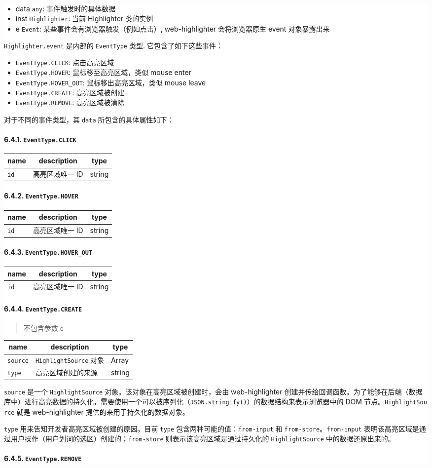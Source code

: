 - data `any`: 事件触发时的具体数据
- inst `Highlighter`: 当前 Highlighter 类的实例
- e `Event`: 某些事件会有浏览器触发（例如点击）, web-highlighter 会将浏览器原生 event 对象暴露出来

`Highlighter.event` 是内部的 `EventType` 类型. 它包含了如下这些事件：

- `EventType.CLICK`: 点击高亮区域
- `EventType.HOVER`: 鼠标移至高亮区域，类似 mouse enter
- `EventType.HOVER_OUT`: 鼠标移出高亮区域，类似 mouse leave
- `EventType.CREATE`: 高亮区域被创建
- `EventType.REMOVE`: 高亮区域被清除

对于不同的事件类型，其 `data` 所包含的具体属性如下：

####  6.4.1. <a name='EventType.CLICK'></a>`EventType.CLICK`

|name|description|type|
|---|---|---|
|`id`| 高亮区域唯一 ID |string|

####  6.4.2. <a name='EventType.HOVER'></a>`EventType.HOVER`

|name|description|type|
|---|---|---|
|`id`| 高亮区域唯一 ID |string|

####  6.4.3. <a name='EventType.HOVER_OUT'></a>`EventType.HOVER_OUT`

|name|description|type|
|---|---|---|
|`id`| 高亮区域唯一 ID |string|

####  6.4.4. <a name='EventType.CREATE'></a>`EventType.CREATE`

> 不包含参数 `e`

|name|description|type|
|---|---|---|
|`source`|`HighlightSource` 对象|Array|
|`type`|高亮区域创建的来源|string|

`source` 是一个 `HighlightSource` 对象。该对象在高亮区域被创建时，会由 web-highlighter 创建并传给回调函数。为了能够在后端（数据库中）进行高亮数据的持久化，需要使用一个可以被序列化（`JSON.stringify()`）的数据结构来表示浏览器中的 DOM 节点。`HighlightSource` 就是 web-highlighter 提供的来用于持久化的数据对象。

`type` 用来告知开发者高亮区域被创建的原因。目前 `type` 包含两种可能的值：`from-input` 和 `from-store`。`from-input` 表明该高亮区域是通过用户操作（用户划词的选区）创建的；`from-store` 则表示该高亮区域是通过持久化的 `HighlightSource` 中的数据还原出来的。

####  6.4.5. <a name='EventType.REMOVE'></a>`EventType.REMOVE`
